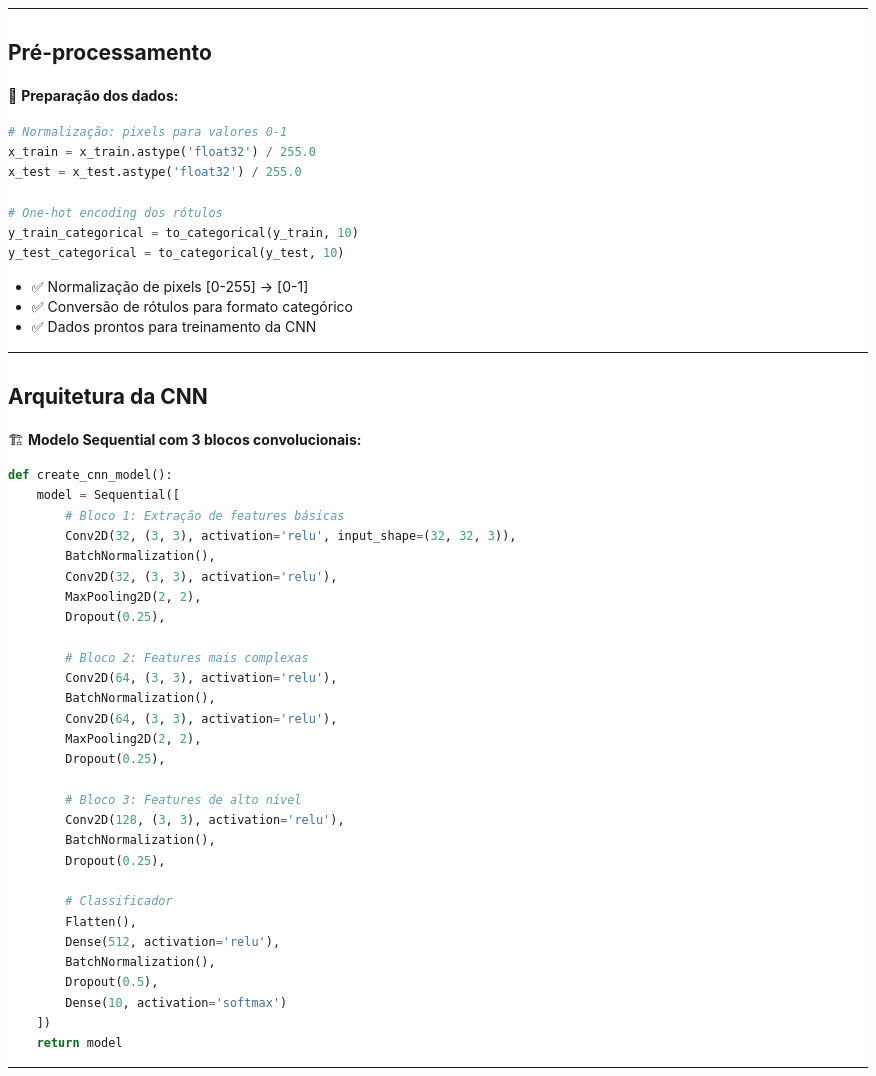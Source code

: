 
---

## Pré-processamento

🔧 **Preparação dos dados:**

```python
# Normalização: pixels para valores 0-1
x_train = x_train.astype('float32') / 255.0
x_test = x_test.astype('float32') / 255.0

# One-hot encoding dos rótulos
y_train_categorical = to_categorical(y_train, 10)
y_test_categorical = to_categorical(y_test, 10)
```

- ✅ Normalização de pixels [0-255] → [0-1]
- ✅ Conversão de rótulos para formato categórico
- ✅ Dados prontos para treinamento da CNN

---

## Arquitetura da CNN

🏗️ **Modelo Sequential com 3 blocos convolucionais:**

```python
def create_cnn_model():
    model = Sequential([
        # Bloco 1: Extração de features básicas
        Conv2D(32, (3, 3), activation='relu', input_shape=(32, 32, 3)),
        BatchNormalization(),
        Conv2D(32, (3, 3), activation='relu'),
        MaxPooling2D(2, 2),
        Dropout(0.25),

        # Bloco 2: Features mais complexas
        Conv2D(64, (3, 3), activation='relu'),
        BatchNormalization(),
        Conv2D(64, (3, 3), activation='relu'),
        MaxPooling2D(2, 2),
        Dropout(0.25),

        # Bloco 3: Features de alto nível
        Conv2D(128, (3, 3), activation='relu'),
        BatchNormalization(),
        Dropout(0.25),

        # Classificador
        Flatten(),
        Dense(512, activation='relu'),
        BatchNormalization(),
        Dropout(0.5),
        Dense(10, activation='softmax')
    ])
    return model
```

---